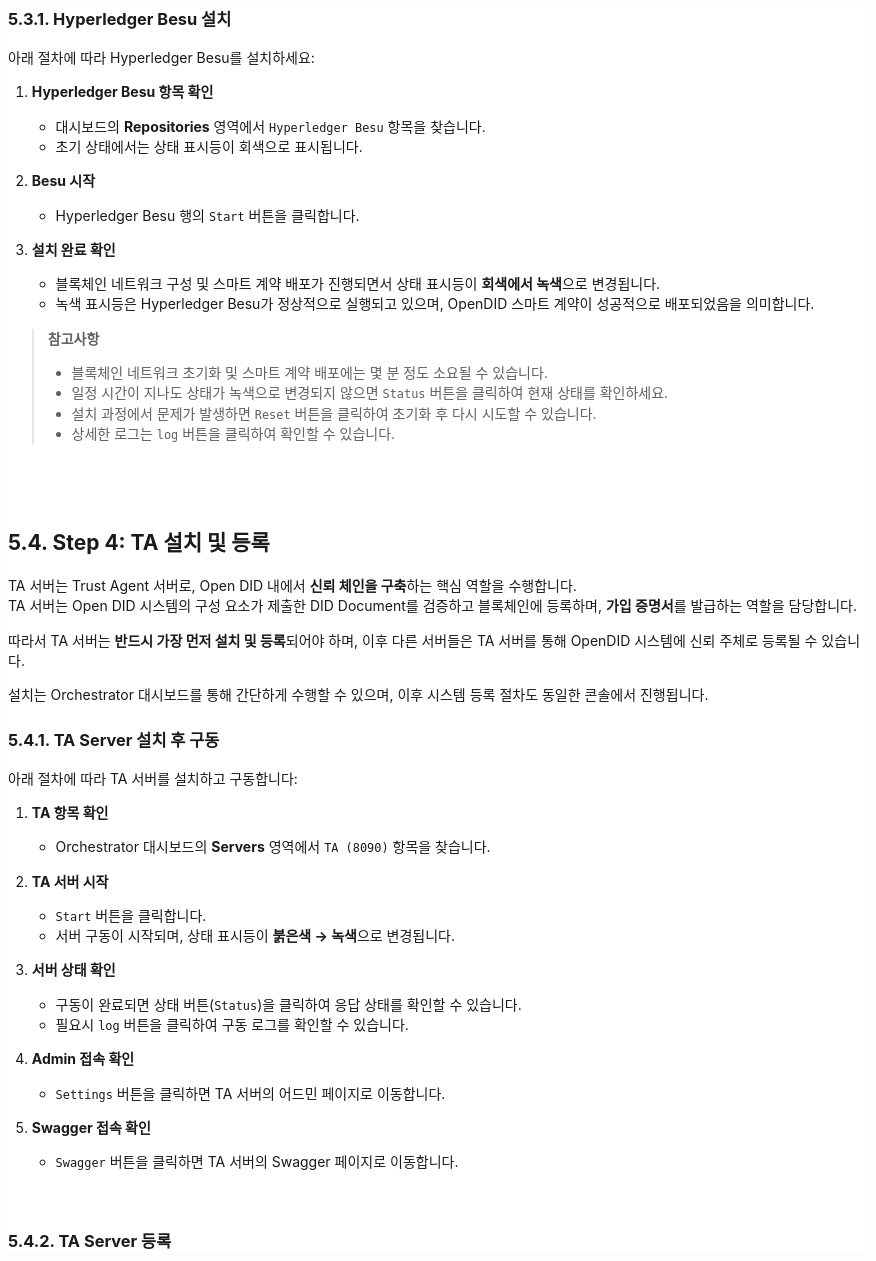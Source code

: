 ### 5.3.1. Hyperledger Besu 설치

아래 절차에 따라 Hyperledger Besu를 설치하세요:

1. **Hyperledger Besu 항목 확인**  
   - 대시보드의 **Repositories** 영역에서 `Hyperledger Besu` 항목을 찾습니다.  
   - 초기 상태에서는 상태 표시등이 회색으로 표시됩니다.

2. **Besu 시작**  
   - Hyperledger Besu 행의 `Start` 버튼을 클릭합니다.

3. **설치 완료 확인**  
   - 블록체인 네트워크 구성 및 스마트 계약 배포가 진행되면서 상태 표시등이 **회색에서 녹색**으로 변경됩니다.  
   - 녹색 표시등은 Hyperledger Besu가 정상적으로 실행되고 있으며, OpenDID 스마트 계약이 성공적으로 배포되었음을 의미합니다.

> **참고사항**
> - 블록체인 네트워크 초기화 및 스마트 계약 배포에는 몇 분 정도 소요될 수 있습니다.
> - 일정 시간이 지나도 상태가 녹색으로 변경되지 않으면 `Status` 버튼을 클릭하여 현재 상태를 확인하세요.
> - 설치 과정에서 문제가 발생하면 `Reset` 버튼을 클릭하여 초기화 후 다시 시도할 수 있습니다.
> - 상세한 로그는 `log` 버튼을 클릭하여 확인할 수 있습니다.

<br/><br/>

## 5.4. Step 4: TA 설치 및 등록

TA 서버는 Trust Agent 서버로, Open DID 내에서 **신뢰 체인을 구축**하는 핵심 역할을 수행합니다.  
TA 서버는 Open DID 시스템의 구성 요소가 제출한 DID Document를 검증하고 블록체인에 등록하며, **가입 증명서**를 발급하는 역할을 담당합니다.

따라서 TA 서버는 **반드시 가장 먼저 설치 및 등록**되어야 하며, 이후 다른 서버들은 TA 서버를 통해 OpenDID 시스템에 신뢰 주체로 등록될 수 있습니다.

설치는 Orchestrator 대시보드를 통해 간단하게 수행할 수 있으며, 이후 시스템 등록 절차도 동일한 콘솔에서 진행됩니다.

### 5.4.1. TA Server 설치 후 구동

아래 절차에 따라 TA 서버를 설치하고 구동합니다:

1. **TA 항목 확인**  
   - Orchestrator 대시보드의 **Servers** 영역에서 `TA (8090)` 항목을 찾습니다.

2. **TA 서버 시작**  
   - `Start` 버튼을 클릭합니다.
   - 서버 구동이 시작되며, 상태 표시등이 **붉은색 → 녹색**으로 변경됩니다.

3. **서버 상태 확인**  
   - 구동이 완료되면 상태 버튼(`Status`)을 클릭하여 응답 상태를 확인할 수 있습니다.
   - 필요시 `log` 버튼을 클릭하여 구동 로그를 확인할 수 있습니다.

4. **Admin 접속 확인**  
   - `Settings` 버튼을 클릭하면 TA 서버의 어드민 페이지로 이동합니다.
    
5. **Swagger 접속 확인**  
   - `Swagger` 버튼을 클릭하면 TA 서버의 Swagger 페이지로 이동합니다.

<br/>

### 5.4.2. TA Server 등록
